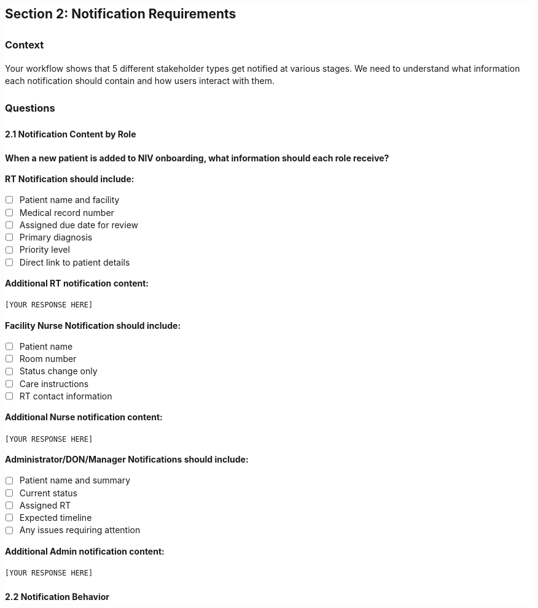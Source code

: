 
## Section 2: Notification Requirements

### Context

Your workflow shows that 5 different stakeholder types get notified at various stages. We need to understand what information each notification should contain and how users interact with them.

### Questions

#### 2.1 Notification Content by Role

**When a new patient is added to NIV onboarding, what information should each role receive?**

**RT Notification should include:**

- [ ] Patient name and facility
- [ ] Medical record number
- [ ] Assigned due date for review
- [ ] Primary diagnosis
- [ ] Priority level
- [ ] Direct link to patient details

**Additional RT notification content:**

```
[YOUR RESPONSE HERE]
```

**Facility Nurse Notification should include:**

- [ ] Patient name
- [ ] Room number
- [ ] Status change only
- [ ] Care instructions
- [ ] RT contact information

**Additional Nurse notification content:**

```
[YOUR RESPONSE HERE]
```

**Administrator/DON/Manager Notifications should include:**

- [ ] Patient name and summary
- [ ] Current status
- [ ] Assigned RT
- [ ] Expected timeline
- [ ] Any issues requiring attention

**Additional Admin notification content:**

```
[YOUR RESPONSE HERE]
```

#### 2.2 Notification Behavior

